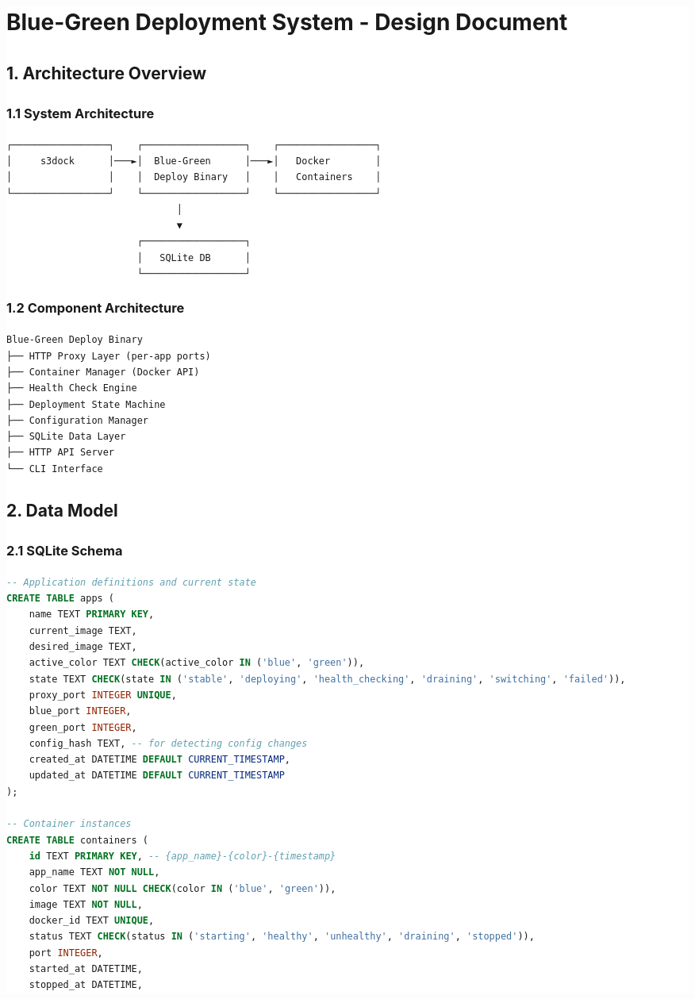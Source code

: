 # Blue-Green Deployment System - Design Document

## 1. Architecture Overview

### 1.1 System Architecture
```
┌─────────────────┐    ┌──────────────────┐    ┌─────────────────┐
│     s3dock      │───►│  Blue-Green      │───►│   Docker        │
│                 │    │  Deploy Binary   │    │   Containers    │
└─────────────────┘    └──────────────────┘    └─────────────────┘
                              │
                              ▼
                       ┌──────────────────┐
                       │   SQLite DB      │
                       └──────────────────┘
```

### 1.2 Component Architecture
```
Blue-Green Deploy Binary
├── HTTP Proxy Layer (per-app ports)
├── Container Manager (Docker API)
├── Health Check Engine
├── Deployment State Machine
├── Configuration Manager
├── SQLite Data Layer
├── HTTP API Server
└── CLI Interface
```

## 2. Data Model

### 2.1 SQLite Schema
```sql
-- Application definitions and current state
CREATE TABLE apps (
    name TEXT PRIMARY KEY,
    current_image TEXT,
    desired_image TEXT,
    active_color TEXT CHECK(active_color IN ('blue', 'green')),
    state TEXT CHECK(state IN ('stable', 'deploying', 'health_checking', 'draining', 'switching', 'failed')),
    proxy_port INTEGER UNIQUE,
    blue_port INTEGER,
    green_port INTEGER,
    config_hash TEXT, -- for detecting config changes
    created_at DATETIME DEFAULT CURRENT_TIMESTAMP,
    updated_at DATETIME DEFAULT CURRENT_TIMESTAMP
);

-- Container instances
CREATE TABLE containers (
    id TEXT PRIMARY KEY, -- {app_name}-{color}-{timestamp}
    app_name TEXT NOT NULL,
    color TEXT NOT NULL CHECK(color IN ('blue', 'green')),
    image TEXT NOT NULL,
    docker_id TEXT UNIQUE,
    status TEXT CHECK(status IN ('starting', 'healthy', 'unhealthy', 'draining', 'stopped')),
    port INTEGER,
    started_at DATETIME,
    stopped_at DATETIME,
```
